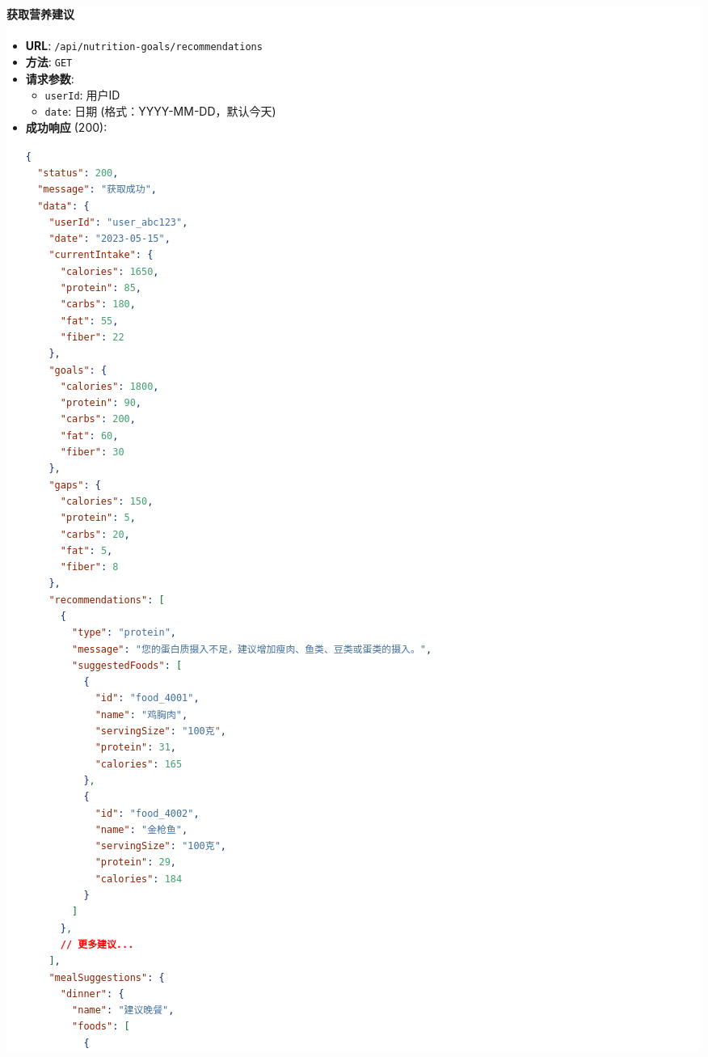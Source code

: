 #### 获取营养建议

- **URL**: `/api/nutrition-goals/recommendations`
- **方法**: `GET`
- **请求参数**:
  - `userId`: 用户ID
  - `date`: 日期 (格式：YYYY-MM-DD，默认今天)
- **成功响应** (200):
  ```json
  {
    "status": 200,
    "message": "获取成功",
    "data": {
      "userId": "user_abc123",
      "date": "2023-05-15",
      "currentIntake": {
        "calories": 1650,
        "protein": 85,
        "carbs": 180,
        "fat": 55,
        "fiber": 22
      },
      "goals": {
        "calories": 1800,
        "protein": 90,
        "carbs": 200,
        "fat": 60,
        "fiber": 30
      },
      "gaps": {
        "calories": 150,
        "protein": 5,
        "carbs": 20,
        "fat": 5,
        "fiber": 8
      },
      "recommendations": [
        {
          "type": "protein",
          "message": "您的蛋白质摄入不足，建议增加瘦肉、鱼类、豆类或蛋类的摄入。",
          "suggestedFoods": [
            {
              "id": "food_4001",
              "name": "鸡胸肉",
              "servingSize": "100克",
              "protein": 31,
              "calories": 165
            },
            {
              "id": "food_4002",
              "name": "金枪鱼",
              "servingSize": "100克",
              "protein": 29,
              "calories": 184
            }
          ]
        },
        // 更多建议...
      ],
      "mealSuggestions": {
        "dinner": {
          "name": "建议晚餐",
          "foods": [
            {
  ```